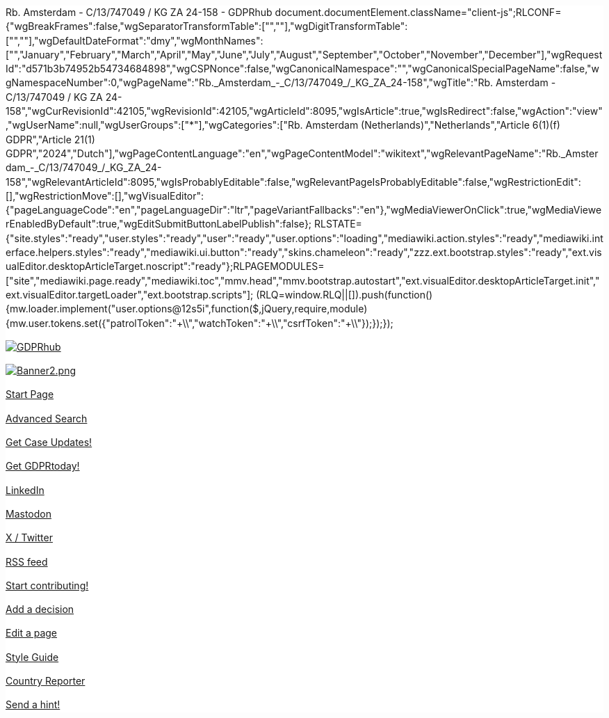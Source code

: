  Rb. Amsterdam - C/13/747049 / KG ZA 24-158 - GDPRhub document.documentElement.className="client-js";RLCONF={"wgBreakFrames":false,"wgSeparatorTransformTable":\["",""\],"wgDigitTransformTable":\["",""\],"wgDefaultDateFormat":"dmy","wgMonthNames":\["","January","February","March","April","May","June","July","August","September","October","November","December"\],"wgRequestId":"d571b3b74952b54734684898","wgCSPNonce":false,"wgCanonicalNamespace":"","wgCanonicalSpecialPageName":false,"wgNamespaceNumber":0,"wgPageName":"Rb.\_Amsterdam\_-\_C/13/747049\_/\_KG\_ZA\_24-158","wgTitle":"Rb. Amsterdam - C/13/747049 / KG ZA 24-158","wgCurRevisionId":42105,"wgRevisionId":42105,"wgArticleId":8095,"wgIsArticle":true,"wgIsRedirect":false,"wgAction":"view","wgUserName":null,"wgUserGroups":\["\*"\],"wgCategories":\["Rb. Amsterdam (Netherlands)","Netherlands","Article 6(1)(f) GDPR","Article 21(1) GDPR","2024","Dutch"\],"wgPageContentLanguage":"en","wgPageContentModel":"wikitext","wgRelevantPageName":"Rb.\_Amsterdam\_-\_C/13/747049\_/\_KG\_ZA\_24-158","wgRelevantArticleId":8095,"wgIsProbablyEditable":false,"wgRelevantPageIsProbablyEditable":false,"wgRestrictionEdit":\[\],"wgRestrictionMove":\[\],"wgVisualEditor":{"pageLanguageCode":"en","pageLanguageDir":"ltr","pageVariantFallbacks":"en"},"wgMediaViewerOnClick":true,"wgMediaViewerEnabledByDefault":true,"wgEditSubmitButtonLabelPublish":false}; RLSTATE={"site.styles":"ready","user.styles":"ready","user":"ready","user.options":"loading","mediawiki.action.styles":"ready","mediawiki.interface.helpers.styles":"ready","mediawiki.ui.button":"ready","skins.chameleon":"ready","zzz.ext.bootstrap.styles":"ready","ext.visualEditor.desktopArticleTarget.noscript":"ready"};RLPAGEMODULES=\["site","mediawiki.page.ready","mediawiki.toc","mmv.head","mmv.bootstrap.autostart","ext.visualEditor.desktopArticleTarget.init","ext.visualEditor.targetLoader","ext.bootstrap.scripts"\]; (RLQ=window.RLQ||\[\]).push(function(){mw.loader.implement("user.options@12s5i",function($,jQuery,require,module){mw.user.tokens.set({"patrolToken":"+\\\\","watchToken":"+\\\\","csrfToken":"+\\\\"});});});                    

[![GDPRhub](/images/gdprhub_v5_150.png)](/index.php?title=Welcome_to_GDPRhub "Visit the main page")

[![Banner2.png](/images/5/57/Banner2.png)](https://gdprhub.eu/index.php?title=GDPRtoday)

[Start Page](/index.php?title=Welcome_to_GDPRhub)

[Advanced Search](/index.php?title=Advanced_Search)

[Get Case Updates!](#)

[Get GDPRtoday!](/index.php?title=GDPRtoday)

[LinkedIn](https://www.linkedin.com/showcase/gdprhub)

[Mastodon](https://mastodon.social/@GDPRhub)

[X / Twitter](https://www.twitter.com/GDPRhub)

[RSS feed](https://gdprhub.eu/index.php?title=Special:NewPages&feed=atom&hideredirs=1&limit=10&render=1)

[Start contributing!](#)

[Add a decision](/index.php?title=How_to_add_a_new_decision)

[Edit a page](/index.php?title=How_to_edit_a_page_on_GDPRhub)

[Style Guide](/index.php?title=GDPRhub_style_guide)

[Country Reporter](https://gdprmgmt.noyb.eu/become_country_reporter)

[Send a hint!](mailto:GDPRhub@noyb.eu?subject=GDPRhub%20-%20hint&body=Thank%20you%20for%20sending%20us%20a%20hint!%0A%0AIf%20you%20want%20to%20send%20us%20details%20about%20a%20case%20that%20is%20not%20on%20GDPRhub%20yet%2C%20please%20fill%20out%20the%20form%20below!%0AIf%20you%20want%20to%20send%20us%20any%20other%20information%2C%20just%20delete%20this%20text.%0A%0A%3D%3D%3D%20General%20Details%20%3D%3D%3D%0A%0ALink%20to%20the%20decision%20\(attach%20document%20if%20not%20public\)%3A%0ADPA%2FCourt%3A%0ACountry%3A%0ADate%3A%0A%0A%3D%3D%3D%20Factual%20Summary%20in%20English%20%3D%3D%3D%0A%0A-%3E%20What%20happened%20in%20this%20case%3F%0A%0A%3D%3D%3D%20Summary%20of%20the%20Dispute%20in%20English%20%3D%3D%3D%0A%0A-%3E%20What%20was%20the%20core%20dispute%20about%3F%0A%0A%3D%3D%3D%20Summary%20of%20the%20Holding%20in%20English%20%3D%3D%3D%0A%0A-%3E%20What%20is%20the%20core%20take%20away%20from%20the%20decision%3F%0A%0A%0AThank%20you%20for%20your%20support!%0Anoyb.eu%20team)
